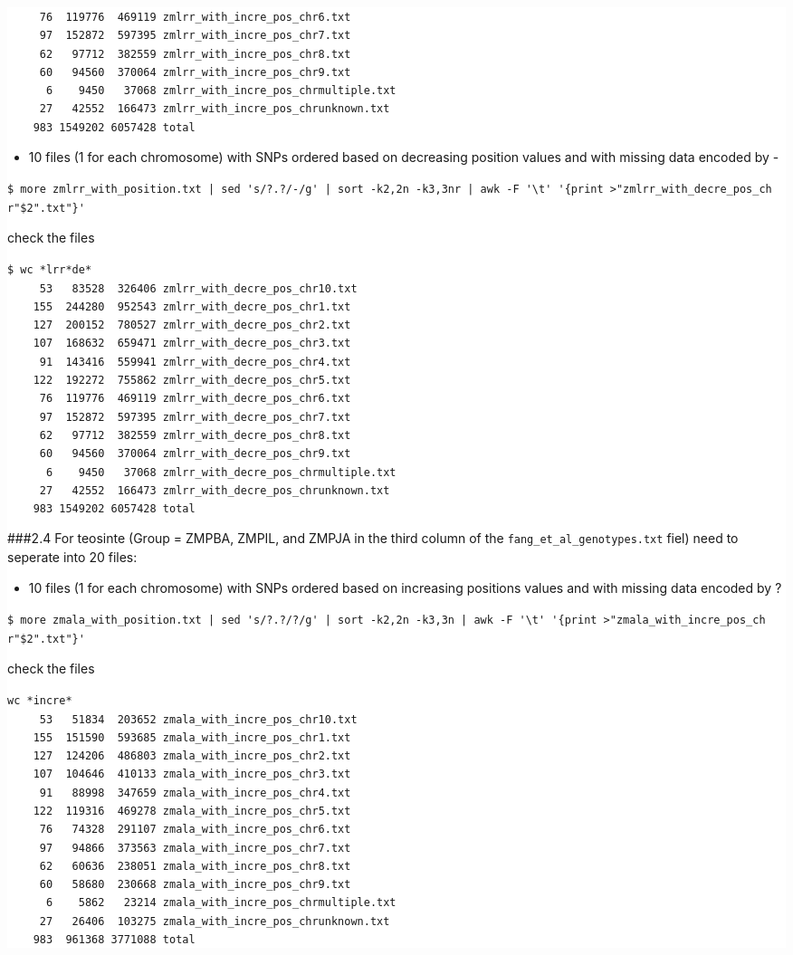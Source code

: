 ```
     76  119776  469119 zmlrr_with_incre_pos_chr6.txt
     97  152872  597395 zmlrr_with_incre_pos_chr7.txt
     62   97712  382559 zmlrr_with_incre_pos_chr8.txt
     60   94560  370064 zmlrr_with_incre_pos_chr9.txt
      6    9450   37068 zmlrr_with_incre_pos_chrmultiple.txt
     27   42552  166473 zmlrr_with_incre_pos_chrunknown.txt
    983 1549202 6057428 total
```


* 10 files (1 for each chromosome) with SNPs ordered based on decreasing position values and with missing data encoded by -
```
$ more zmlrr_with_position.txt | sed 's/?.?/-/g' | sort -k2,2n -k3,3nr | awk -F '\t' '{print >"zmlrr_with_decre_pos_chr"$2".txt"}'
```

check the files
```
$ wc *lrr*de*
     53   83528  326406 zmlrr_with_decre_pos_chr10.txt
    155  244280  952543 zmlrr_with_decre_pos_chr1.txt
    127  200152  780527 zmlrr_with_decre_pos_chr2.txt
    107  168632  659471 zmlrr_with_decre_pos_chr3.txt
     91  143416  559941 zmlrr_with_decre_pos_chr4.txt
    122  192272  755862 zmlrr_with_decre_pos_chr5.txt
     76  119776  469119 zmlrr_with_decre_pos_chr6.txt
     97  152872  597395 zmlrr_with_decre_pos_chr7.txt
     62   97712  382559 zmlrr_with_decre_pos_chr8.txt
     60   94560  370064 zmlrr_with_decre_pos_chr9.txt
      6    9450   37068 zmlrr_with_decre_pos_chrmultiple.txt
     27   42552  166473 zmlrr_with_decre_pos_chrunknown.txt
    983 1549202 6057428 total
```




###2.4 For teosinte (Group = ZMPBA, ZMPIL, and ZMPJA in the third column of the `fang_et_al_genotypes.txt` fiel) need to seperate into 20 files:

* 10 files (1 for each chromosome) with SNPs ordered based on increasing positions values and with missing data encoded by ?
```
$ more zmala_with_position.txt | sed 's/?.?/?/g' | sort -k2,2n -k3,3n | awk -F '\t' '{print >"zmala_with_incre_pos_chr"$2".txt"}'
```
check the files
```
wc *incre*
     53   51834  203652 zmala_with_incre_pos_chr10.txt
    155  151590  593685 zmala_with_incre_pos_chr1.txt
    127  124206  486803 zmala_with_incre_pos_chr2.txt
    107  104646  410133 zmala_with_incre_pos_chr3.txt
     91   88998  347659 zmala_with_incre_pos_chr4.txt
    122  119316  469278 zmala_with_incre_pos_chr5.txt
     76   74328  291107 zmala_with_incre_pos_chr6.txt
     97   94866  373563 zmala_with_incre_pos_chr7.txt
     62   60636  238051 zmala_with_incre_pos_chr8.txt
     60   58680  230668 zmala_with_incre_pos_chr9.txt
      6    5862   23214 zmala_with_incre_pos_chrmultiple.txt
     27   26406  103275 zmala_with_incre_pos_chrunknown.txt
    983  961368 3771088 total
```
